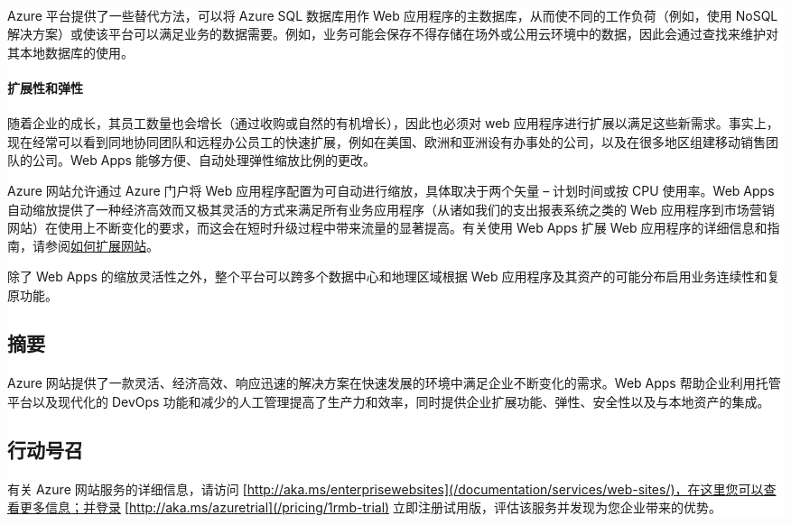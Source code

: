 Azure 平台提供了一些替代方法，可以将 Azure SQL 数据库用作 Web 应用程序的主数据库，从而使不同的工作负荷（例如，使用 NoSQL 解决方案）或使该平台可以满足业务的数据需要。例如，业务可能会保存不得存储在场外或公用云环境中的数据，因此会通过查找来维护对其本地数据库的使用。

#### 扩展性和弹性 ####

随着企业的成长，其员工数量也会增长（通过收购或自然的有机增长），因此也必须对 web 应用程序进行扩展以满足这些新需求。事实上，现在经常可以看到同地协同团队和远程办公员工的快速扩展，例如在美国、欧洲和亚洲设有办事处的公司，以及在很多地区组建移动销售团队的公司。Web Apps 能够方便、自动处理弹性缩放比例的更改。

Azure 网站允许通过 Azure 门户将 Web 应用程序配置为可自动进行缩放，具体取决于两个矢量 – 计划时间或按 CPU 使用率。Web Apps 自动缩放提供了一种经济高效而又极其灵活的方式来满足所有业务应用程序（从诸如我们的支出报表系统之类的 Web 应用程序到市场营销网站）在使用上不断变化的要求，而这会在短时升级过程中带来流量的显著提高。有关使用 Web Apps 扩展 Web 应用程序的详细信息和指南，请参阅[如何扩展网站](/documentation/articles/web-sites-scale)。

除了 Web Apps 的缩放灵活性之外，整个平台可以跨多个数据中心和地理区域根据 Web 应用程序及其资产的可能分布启用业务连续性和复原功能。

## 摘要 ##
Azure 网站提供了一款灵活、经济高效、响应迅速的解决方案在快速发展的环境中满足企业不断变化的需求。Web Apps 帮助企业利用托管平台以及现代化的 DevOps 功能和减少的人工管理提高了生产力和效率，同时提供企业扩展功能、弹性、安全性以及与本地资产的集成。

## 行动号召 ##
有关 Azure 网站服务的详细信息，请访问 [http://aka.ms/enterprisewebsites](/documentation/services/web-sites/)，在这里您可以查看更多信息；并登录 [http://aka.ms/azuretrial](/pricing/1rmb-trial) 立即注册试用版，评估该服务并发现为您企业带来的优势。


 
 

